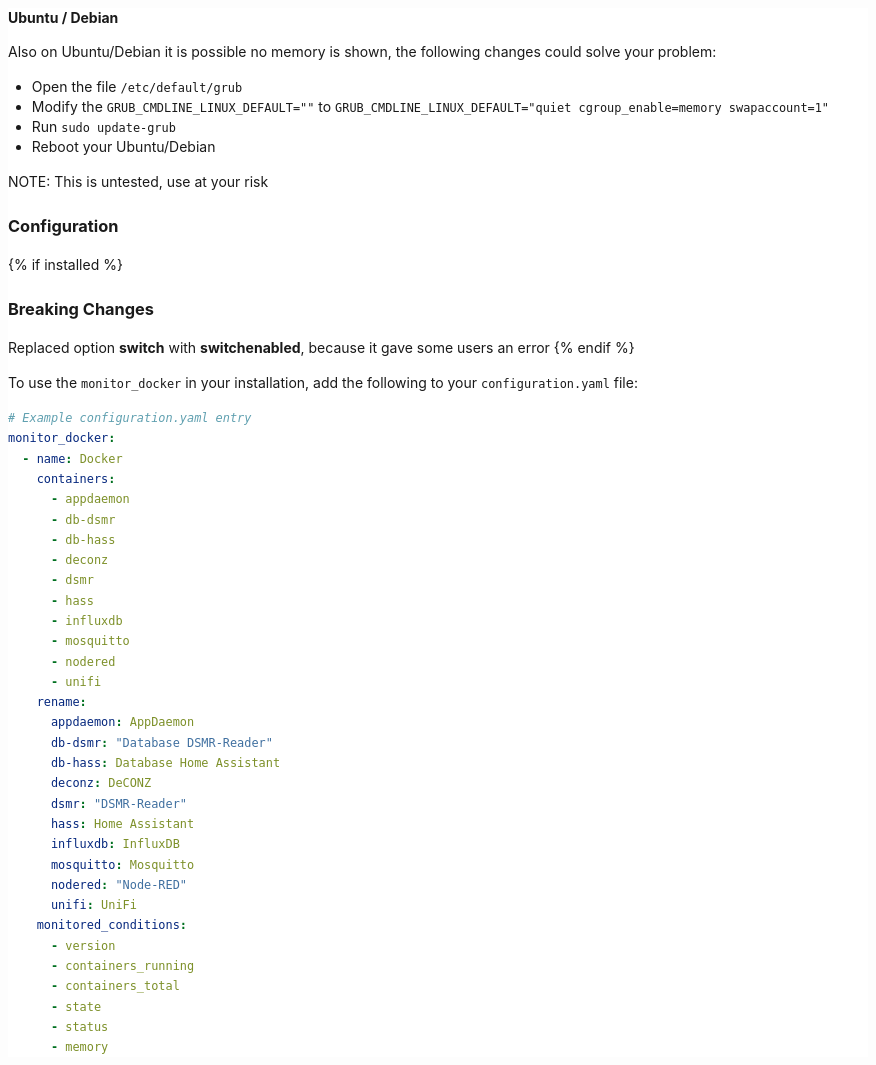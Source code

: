 **Ubuntu / Debian**

Also on Ubuntu/Debian it is possible no memory is shown, the following changes could solve your problem:
- Open the file `/etc/default/grub`
- Modify the `GRUB_CMDLINE_LINUX_DEFAULT=""` to `GRUB_CMDLINE_LINUX_DEFAULT="quiet cgroup_enable=memory swapaccount=1"`
- Run `sudo update-grub`
- Reboot your Ubuntu/Debian

NOTE: This is untested, use at your risk

### Configuration

{% if installed %}
### Breaking Changes
Replaced option **switch** with **switchenabled**, because it gave some users an error
{% endif %}

To use the `monitor_docker` in your installation, add the following to your `configuration.yaml` file:

```yaml
# Example configuration.yaml entry
monitor_docker:
  - name: Docker
    containers:
      - appdaemon
      - db-dsmr
      - db-hass
      - deconz
      - dsmr
      - hass
      - influxdb
      - mosquitto
      - nodered
      - unifi
    rename:
      appdaemon: AppDaemon
      db-dsmr: "Database DSMR-Reader"
      db-hass: Database Home Assistant
      deconz: DeCONZ
      dsmr: "DSMR-Reader"
      hass: Home Assistant
      influxdb: InfluxDB
      mosquitto: Mosquitto
      nodered: "Node-RED"
      unifi: UniFi
    monitored_conditions:
      - version
      - containers_running
      - containers_total
      - state
      - status
      - memory
```
